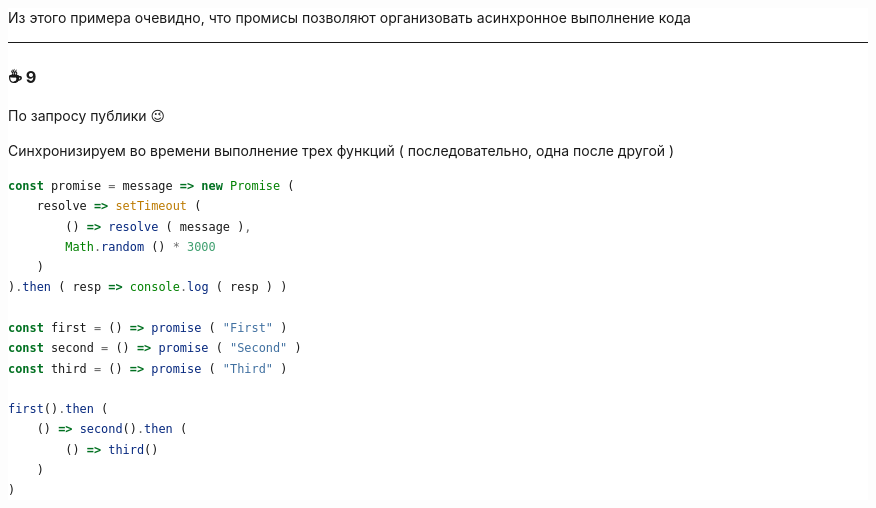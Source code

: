 Из этого примера очевидно, что промисы позволяют организовать асинхронное выполнение кода

_______________________________________________________________________

### :coffee: 9

По запросу публики :wink:

Синхронизируем во времени выполнение трех функций ( последовательно, одна после другой )

```javascript
const promise = message => new Promise (
    resolve => setTimeout (
        () => resolve ( message ),
        Math.random () * 3000
    )
).then ( resp => console.log ( resp ) )

const first = () => promise ( "First" )
const second = () => promise ( "Second" )
const third = () => promise ( "Third" )

first().then (
    () => second().then (
        () => third()
    )
)
```
